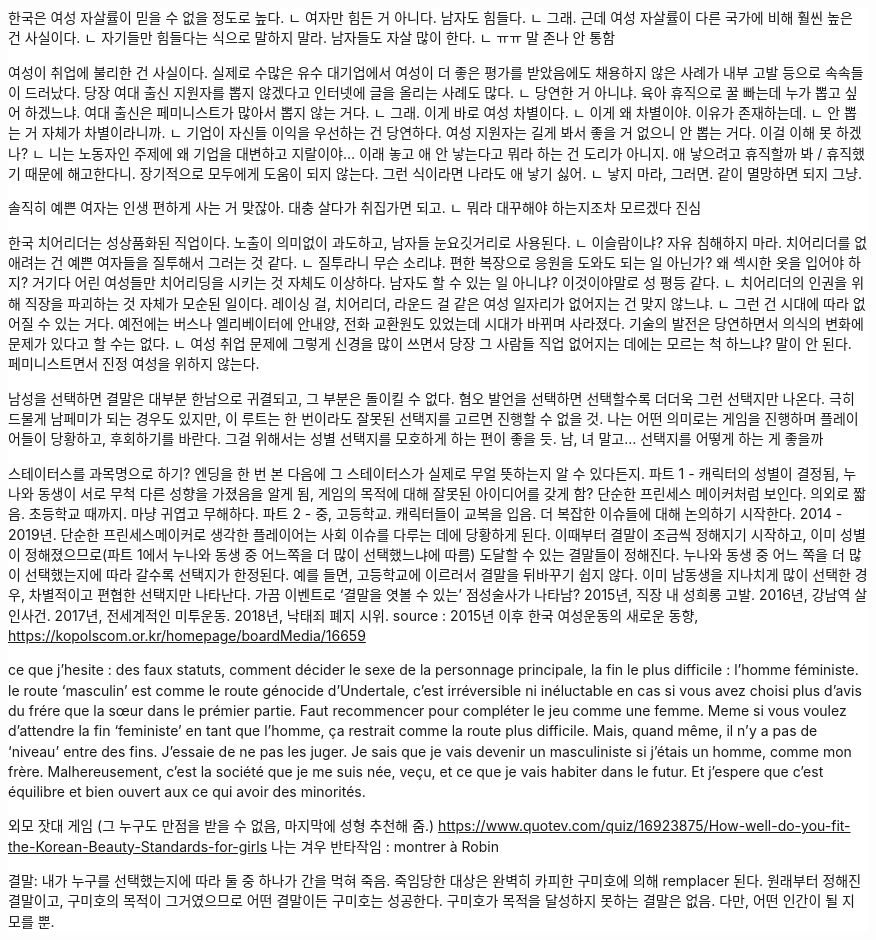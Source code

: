 한국은 여성 자살률이 믿을 수 없을 정도로 높다.
ㄴ 여자만 힘든 거 아니다. 남자도 힘들다. 
  ㄴ 그래. 근데 여성 자살률이 다른 국가에 비해 훨씬 높은 건 사실이다.
    ㄴ 자기들만 힘들다는 식으로 말하지 말라. 남자들도 자살 많이 한다.
      ㄴ ㅠㅠ 말 존나 안 통함    

여성이 취업에 불리한 건 사실이다. 실제로 수많은 유수 대기업에서 여성이 더 좋은 평가를 받았음에도 채용하지 않은 사례가 내부 고발 등으로 속속들이 드러났다. 당장 여대 출신 지원자를 뽑지 않겠다고 인터넷에 글을 올리는 사례도 많다.
ㄴ 당연한 거 아니냐. 육아 휴직으로 꿀 빠는데 누가 뽑고 싶어 하겠느냐. 여대 출신은 페미니스트가 많아서 뽑지 않는 거다.
  ㄴ 그래. 이게 바로 여성 차별이다.
    ㄴ 이게 왜 차별이야. 이유가 존재하는데. 
      ㄴ 안 뽑는 거 자체가 차별이라니까. 
        ㄴ 기업이 자신들 이익을 우선하는 건 당연하다. 여성 지원자는 길게 봐서 좋을 거 없으니 안 뽑는 거다. 이걸 이해 못 하겠나?
           ㄴ 니는 노동자인 주제에 왜 기업을 대변하고 지랄이야… 이래 놓고 애 안 낳는다고 뭐라 하는 건 도리가 아니지. 애 낳으려고 휴직할까 봐 / 휴직했기 때문에 해고한다니. 장기적으로 모두에게 도움이 되지 않는다. 그런 식이라면 나라도 애 낳기 싫어. 
             ㄴ 낳지 마라, 그러면. 같이 멸망하면 되지 그냥. 

솔직히 예쁜 여자는 인생 편하게 사는 거 맞잖아. 대충 살다가 취집가면 되고. 
ㄴ 뭐라 대꾸해야 하는지조차 모르겠다 진심 

한국 치어리더는 성상품화된 직업이다. 노출이 의미없이 과도하고, 남자들 눈요깃거리로 사용된다. 
ㄴ 이슬람이냐? 자유 침해하지 마라. 치어리더를 없애려는 건 예쁜 여자들을 질투해서 그러는 것 같다.
  ㄴ 질투라니 무슨 소리냐. 편한 복장으로 응원을 도와도 되는 일 아닌가? 왜 섹시한 옷을 입어야 하지? 거기다 어린 여성들만 치어리딩을 시키는 것 자체도 이상하다. 남자도 할 수 있는 일 아니냐? 이것이야말로 성 평등 같다. 
     ㄴ 치어리더의 인권을 위해 직장을 파괴하는 것 자체가 모순된 일이다. 레이싱 걸, 치어리더, 라운드 걸 같은 여성 일자리가 없어지는 건 맞지 않느냐. 
        ㄴ 그런 건 시대에 따라 없어질 수 있는 거다. 예전에는 버스나 엘리베이터에 안내양, 전화 교환원도 있었는데 시대가 바뀌며 사라졌다. 기술의 발전은 당연하면서 의식의 변화에 문제가 있다고 할 수는 없다. 
           ㄴ 여성 취업 문제에 그렇게 신경을 많이 쓰면서 당장 그 사람들 직업 없어지는 데에는 모르는 척 하느냐? 말이 안 된다. 페미니스트면서 진정 여성을 위하지 않는다. 


남성을 선택하면 결말은 대부분 한남으로 귀결되고, 그 부분은 돌이킬 수 없다. 혐오 발언을 선택하면 선택할수록 더더욱 그런 선택지만 나온다. 극히 드물게 남페미가 되는 경우도 있지만, 이 루트는 한 번이라도 잘못된 선택지를 고르면 진행할 수 없을 것. 나는 어떤 의미로는 게임을 진행하며 플레이어들이 당황하고, 후회하기를 바란다. 그걸 위해서는 성별 선택지를 모호하게 하는 편이 좋을 듯. 남, 녀 말고… 선택지를 어떻게 하는 게 좋을까

스테이터스를 과목명으로 하기? 엔딩을 한 번 본 다음에 그 스테이터스가 실제로 무얼 뜻하는지 알 수 있다든지. 
파트 1 - 캐릭터의 성별이 결정됨, 누나와 동생이 서로 무척 다른 성향을 가졌음을 알게 됨, 게임의 목적에 대해 잘못된 아이디어를 갖게 함? 단순한 프린세스 메이커처럼 보인다. 의외로 짧음. 초등학교 때까지. 마냥 귀엽고 무해하다. 
파트 2 - 중, 고등학교. 캐릭터들이 교복을 입음. 더 복잡한 이슈들에 대해 논의하기 시작한다. 2014 - 2019년. 단순한 프린세스메이커로 생각한 플레이어는 사회 이슈를 다루는 데에 당황하게 된다. 이때부터 결말이 조금씩 정해지기 시작하고, 이미 성별이 정해졌으므로(파트 1에서 누나와 동생 중 어느쪽을 더 많이 선택했느냐에 따름) 도달할 수 있는 결말들이 정해진다. 누나와 동생 중 어느 쪽을 더 많이 선택했는지에 따라 갈수록 선택지가 한정된다. 예를 들면, 고등학교에 이르러서 결말을 뒤바꾸기 쉽지 않다. 이미 남동생을 지나치게 많이 선택한 경우, 차별적이고 편협한 선택지만 나타난다. 가끔 이벤트로 ‘결말을 엿볼 수 있는’ 점성술사가 나타남? 2015년, 직장 내 성희롱 고발. 2016년, 강남역 살인사건. 2017년, 전세계적인 미투운동. 2018년, 낙태죄 폐지 시위. 
source : 2015년 이후 한국 여성운동의 새로운 동향, https://kopolscom.or.kr/homepage/boardMedia/16659

ce que j’hesite : des faux statuts, comment décider le sexe de la personnage principale, la fin le plus difficile : l’homme féministe. 
le route ‘masculin’ est comme le route génocide d’Undertale, c’est irréversible ni inéluctable en cas si vous avez choisi plus d’avis du frére que la sœur dans le prémier partie. Faut recommencer pour compléter le jeu comme une femme. Meme si vous voulez d’attendre la fin ‘feministe’ en tant que l’homme, ça restrait comme la route plus difficile. Mais, quand même, il n’y a pas de ‘niveau’ entre des fins. J’essaie de ne pas les juger. Je sais que je vais devenir un masculiniste si j’étais un homme, comme mon frère. Malhereusement, c’est la société que je me suis née, veçu, et ce que je vais habiter dans le futur. Et j’espere que c’est équilibre et bien ouvert aux ce qui avoir des minorités. 

 외모 잣대 게임 (그 누구도 만점을 받을 수 없음, 마지막에 성형 추천해 줌.)
https://www.quotev.com/quiz/16923875/How-well-do-you-fit-the-Korean-Beauty-Standards-for-girls
나는 겨우 반타작임 : montrer à Robin

결말: 내가 누구를 선택했는지에 따라 둘 중 하나가 간을 먹혀 죽음. 죽임당한 대상은 완벽히 카피한 구미호에 의해 remplacer 된다. 원래부터 정해진 결말이고, 구미호의 목적이 그거였으므로 어떤 결말이든 구미호는 성공한다. 구미호가 목적을 달성하지 못하는 결말은 없음. 다만, 어떤 인간이 될 지 모를 뿐. 

